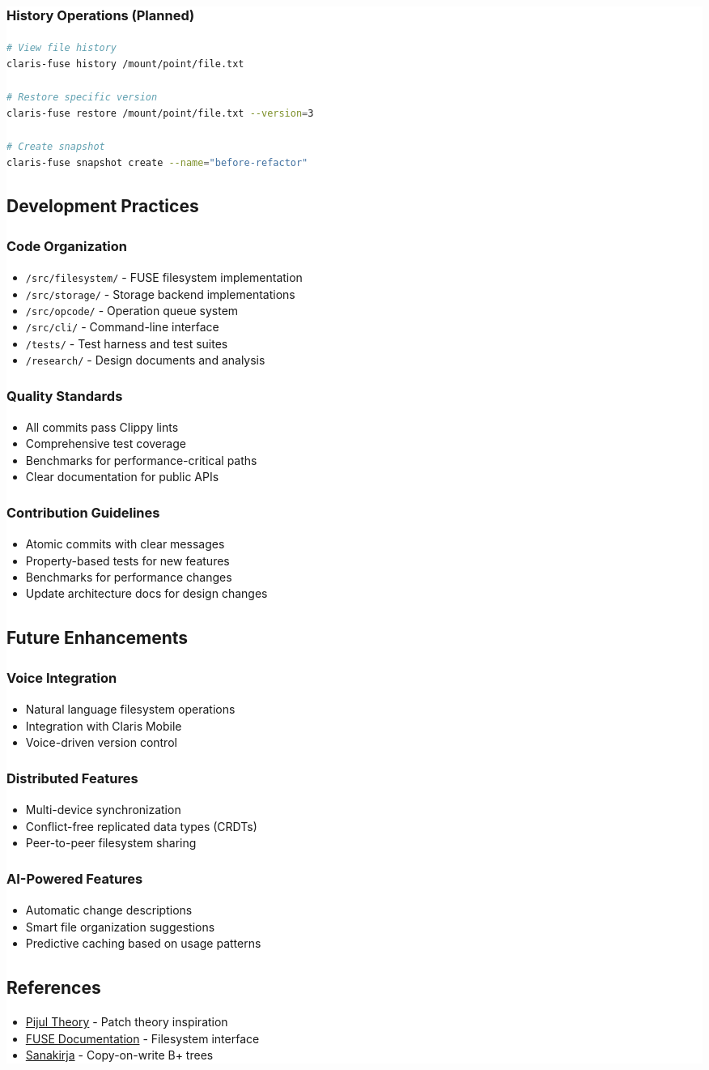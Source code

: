 ### History Operations (Planned)
```bash
# View file history
claris-fuse history /mount/point/file.txt

# Restore specific version
claris-fuse restore /mount/point/file.txt --version=3

# Create snapshot
claris-fuse snapshot create --name="before-refactor"
```

## Development Practices

### Code Organization
- `/src/filesystem/` - FUSE filesystem implementation
- `/src/storage/` - Storage backend implementations
- `/src/opcode/` - Operation queue system
- `/src/cli/` - Command-line interface
- `/tests/` - Test harness and test suites
- `/research/` - Design documents and analysis

### Quality Standards
- All commits pass Clippy lints
- Comprehensive test coverage
- Benchmarks for performance-critical paths
- Clear documentation for public APIs

### Contribution Guidelines
- Atomic commits with clear messages
- Property-based tests for new features
- Benchmarks for performance changes
- Update architecture docs for design changes

## Future Enhancements

### Voice Integration
- Natural language filesystem operations
- Integration with Claris Mobile
- Voice-driven version control

### Distributed Features
- Multi-device synchronization
- Conflict-free replicated data types (CRDTs)
- Peer-to-peer filesystem sharing

### AI-Powered Features
- Automatic change descriptions
- Smart file organization suggestions
- Predictive caching based on usage patterns

## References

- [Pijul Theory](https://pijul.org/manual/theory.html) - Patch theory inspiration
- [FUSE Documentation](https://libfuse.github.io/doxygen/) - Filesystem interface
- [Sanakirja](https://docs.rs/sanakirja/) - Copy-on-write B+ trees